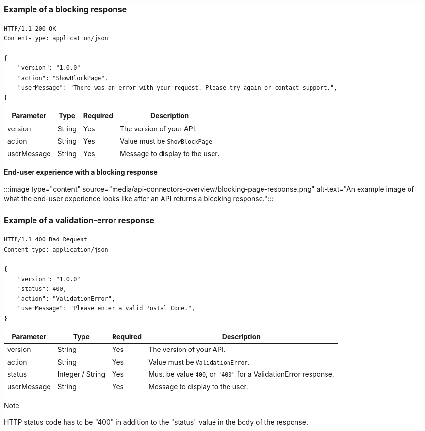 ### Example of a blocking response

```http
HTTP/1.1 200 OK
Content-type: application/json

{
    "version": "1.0.0",
    "action": "ShowBlockPage",
    "userMessage": "There was an error with your request. Please try again or contact support.",
}

```

| Parameter   | Type   | Required | Description                                                                |
| ----------- | ------ | -------- | -------------------------------------------------------------------------- |
| version     | String | Yes      | The version of your API.                                                    |
| action      | String | Yes      | Value must be `ShowBlockPage`                                              |
| userMessage | String | Yes      | Message to display to the user.                                            |

**End-user experience with a blocking response**

:::image type="content" source="media/api-connectors-overview/blocking-page-response.png" alt-text="An example image of what the end-user experience looks like after an API returns a blocking response.":::

### Example of a validation-error response

```http
HTTP/1.1 400 Bad Request
Content-type: application/json

{
    "version": "1.0.0",
    "status": 400,
    "action": "ValidationError",
    "userMessage": "Please enter a valid Postal Code.",
}
```

| Parameter   | Type    | Required | Description                                                                |
| ----------- | ------- | -------- | -------------------------------------------------------------------------- |
| version     | String  | Yes      | The version of your API.                                                    |
| action      | String  | Yes      | Value must be `ValidationError`.                                           |
| status      | Integer / String | Yes      | Must be value `400`, or `"400"` for a ValidationError response.  |
| userMessage | String  | Yes      | Message to display to the user.                                            |

> [!NOTE]
> HTTP status code has to be "400" in addition to the "status" value in the body of the response.
